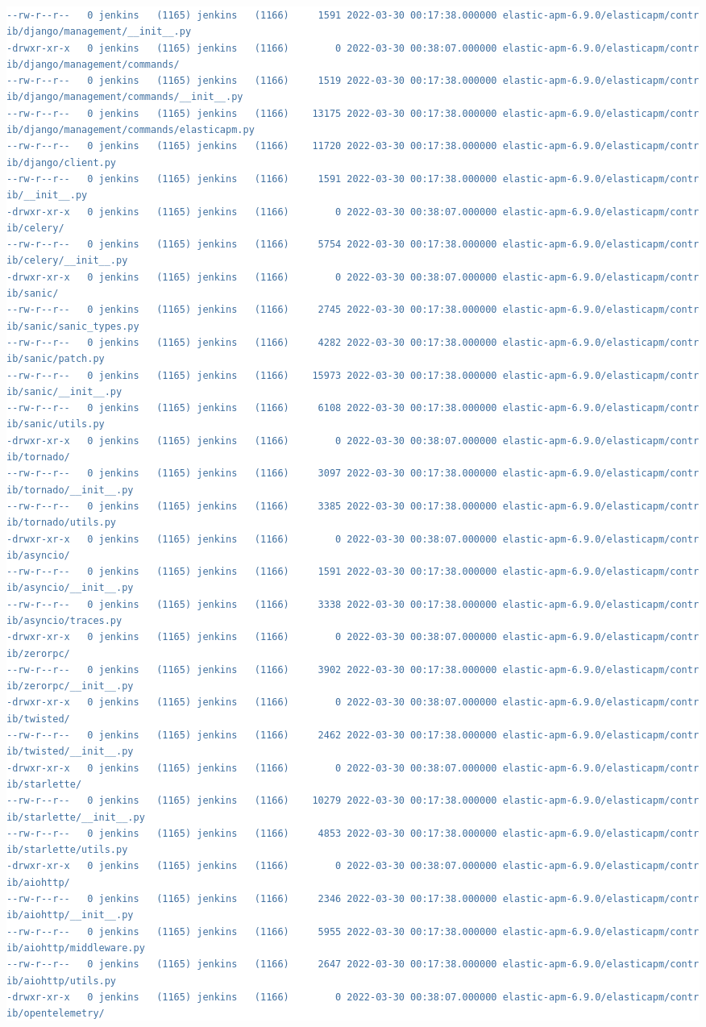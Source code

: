 ```diff
--rw-r--r--   0 jenkins   (1165) jenkins   (1166)     1591 2022-03-30 00:17:38.000000 elastic-apm-6.9.0/elasticapm/contrib/django/management/__init__.py
-drwxr-xr-x   0 jenkins   (1165) jenkins   (1166)        0 2022-03-30 00:38:07.000000 elastic-apm-6.9.0/elasticapm/contrib/django/management/commands/
--rw-r--r--   0 jenkins   (1165) jenkins   (1166)     1519 2022-03-30 00:17:38.000000 elastic-apm-6.9.0/elasticapm/contrib/django/management/commands/__init__.py
--rw-r--r--   0 jenkins   (1165) jenkins   (1166)    13175 2022-03-30 00:17:38.000000 elastic-apm-6.9.0/elasticapm/contrib/django/management/commands/elasticapm.py
--rw-r--r--   0 jenkins   (1165) jenkins   (1166)    11720 2022-03-30 00:17:38.000000 elastic-apm-6.9.0/elasticapm/contrib/django/client.py
--rw-r--r--   0 jenkins   (1165) jenkins   (1166)     1591 2022-03-30 00:17:38.000000 elastic-apm-6.9.0/elasticapm/contrib/__init__.py
-drwxr-xr-x   0 jenkins   (1165) jenkins   (1166)        0 2022-03-30 00:38:07.000000 elastic-apm-6.9.0/elasticapm/contrib/celery/
--rw-r--r--   0 jenkins   (1165) jenkins   (1166)     5754 2022-03-30 00:17:38.000000 elastic-apm-6.9.0/elasticapm/contrib/celery/__init__.py
-drwxr-xr-x   0 jenkins   (1165) jenkins   (1166)        0 2022-03-30 00:38:07.000000 elastic-apm-6.9.0/elasticapm/contrib/sanic/
--rw-r--r--   0 jenkins   (1165) jenkins   (1166)     2745 2022-03-30 00:17:38.000000 elastic-apm-6.9.0/elasticapm/contrib/sanic/sanic_types.py
--rw-r--r--   0 jenkins   (1165) jenkins   (1166)     4282 2022-03-30 00:17:38.000000 elastic-apm-6.9.0/elasticapm/contrib/sanic/patch.py
--rw-r--r--   0 jenkins   (1165) jenkins   (1166)    15973 2022-03-30 00:17:38.000000 elastic-apm-6.9.0/elasticapm/contrib/sanic/__init__.py
--rw-r--r--   0 jenkins   (1165) jenkins   (1166)     6108 2022-03-30 00:17:38.000000 elastic-apm-6.9.0/elasticapm/contrib/sanic/utils.py
-drwxr-xr-x   0 jenkins   (1165) jenkins   (1166)        0 2022-03-30 00:38:07.000000 elastic-apm-6.9.0/elasticapm/contrib/tornado/
--rw-r--r--   0 jenkins   (1165) jenkins   (1166)     3097 2022-03-30 00:17:38.000000 elastic-apm-6.9.0/elasticapm/contrib/tornado/__init__.py
--rw-r--r--   0 jenkins   (1165) jenkins   (1166)     3385 2022-03-30 00:17:38.000000 elastic-apm-6.9.0/elasticapm/contrib/tornado/utils.py
-drwxr-xr-x   0 jenkins   (1165) jenkins   (1166)        0 2022-03-30 00:38:07.000000 elastic-apm-6.9.0/elasticapm/contrib/asyncio/
--rw-r--r--   0 jenkins   (1165) jenkins   (1166)     1591 2022-03-30 00:17:38.000000 elastic-apm-6.9.0/elasticapm/contrib/asyncio/__init__.py
--rw-r--r--   0 jenkins   (1165) jenkins   (1166)     3338 2022-03-30 00:17:38.000000 elastic-apm-6.9.0/elasticapm/contrib/asyncio/traces.py
-drwxr-xr-x   0 jenkins   (1165) jenkins   (1166)        0 2022-03-30 00:38:07.000000 elastic-apm-6.9.0/elasticapm/contrib/zerorpc/
--rw-r--r--   0 jenkins   (1165) jenkins   (1166)     3902 2022-03-30 00:17:38.000000 elastic-apm-6.9.0/elasticapm/contrib/zerorpc/__init__.py
-drwxr-xr-x   0 jenkins   (1165) jenkins   (1166)        0 2022-03-30 00:38:07.000000 elastic-apm-6.9.0/elasticapm/contrib/twisted/
--rw-r--r--   0 jenkins   (1165) jenkins   (1166)     2462 2022-03-30 00:17:38.000000 elastic-apm-6.9.0/elasticapm/contrib/twisted/__init__.py
-drwxr-xr-x   0 jenkins   (1165) jenkins   (1166)        0 2022-03-30 00:38:07.000000 elastic-apm-6.9.0/elasticapm/contrib/starlette/
--rw-r--r--   0 jenkins   (1165) jenkins   (1166)    10279 2022-03-30 00:17:38.000000 elastic-apm-6.9.0/elasticapm/contrib/starlette/__init__.py
--rw-r--r--   0 jenkins   (1165) jenkins   (1166)     4853 2022-03-30 00:17:38.000000 elastic-apm-6.9.0/elasticapm/contrib/starlette/utils.py
-drwxr-xr-x   0 jenkins   (1165) jenkins   (1166)        0 2022-03-30 00:38:07.000000 elastic-apm-6.9.0/elasticapm/contrib/aiohttp/
--rw-r--r--   0 jenkins   (1165) jenkins   (1166)     2346 2022-03-30 00:17:38.000000 elastic-apm-6.9.0/elasticapm/contrib/aiohttp/__init__.py
--rw-r--r--   0 jenkins   (1165) jenkins   (1166)     5955 2022-03-30 00:17:38.000000 elastic-apm-6.9.0/elasticapm/contrib/aiohttp/middleware.py
--rw-r--r--   0 jenkins   (1165) jenkins   (1166)     2647 2022-03-30 00:17:38.000000 elastic-apm-6.9.0/elasticapm/contrib/aiohttp/utils.py
-drwxr-xr-x   0 jenkins   (1165) jenkins   (1166)        0 2022-03-30 00:38:07.000000 elastic-apm-6.9.0/elasticapm/contrib/opentelemetry/
```